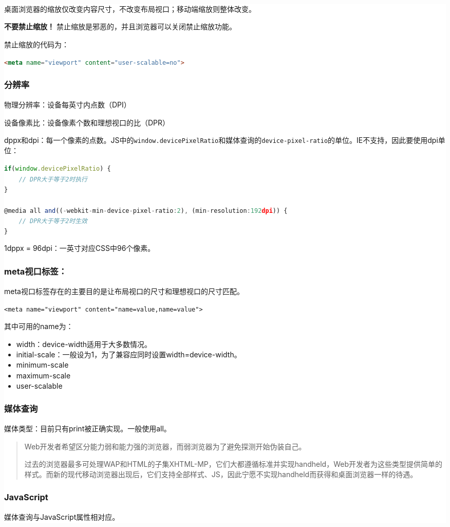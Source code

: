 桌面浏览器的缩放仅改变内容尺寸，不改变布局视口；移动端缩放则整体改变。

**不要禁止缩放！** 禁止缩放是邪恶的，并且浏览器可以关闭禁止缩放功能。

禁止缩放的代码为：

```html
<meta name="viewport" content="user-scalable=no">
```

### 分辨率

物理分辨率：设备每英寸内点数（DPI）

设备像素比：设备像素个数和理想视口的比（DPR）

dppx和dpi：每一个像素的点数。JS中的`window.devicePixelRatio`和媒体查询的`device-pixel-ratio`的单位。IE不支持，因此要使用dpi单位：

```javascript
if(window.devicePixelRatio) {
    // DPR大于等于2时执行
}

@media all and((-webkit-min-device-pixel-ratio:2), (min-resolution:192dpi)) {
    // DPR大于等于2时生效
}
```

1dppx = 96dpi：一英寸对应CSS中96个像素。

### meta视口标签：

meta视口标签存在的主要目的是让布局视口的尺寸和理想视口的尺寸匹配。

```
<meta name="viewport" content="name=value,name=value">
```

其中可用的name为：

- width：device-width适用于大多数情况。
- initial-scale：一般设为1，为了兼容应同时设置width=device-width。
- minimum-scale
- maximum-scale
- user-scalable

### 媒体查询

媒体类型：目前只有print被正确实现。一般使用all。

> Web开发者希望区分能力弱和能力强的浏览器，而弱浏览器为了避免探测开始伪装自己。
>
> 过去的浏览器最多可处理WAP和HTML的子集XHTML-MP，它们大都遵循标准并实现handheld，Web开发者为这些类型提供简单的样式。而新的现代移动浏览器出现后，它们支持全部样式、JS，因此宁愿不实现handheld而获得和桌面浏览器一样的待遇。

### JavaScript

媒体查询与JavaScript属性相对应。
